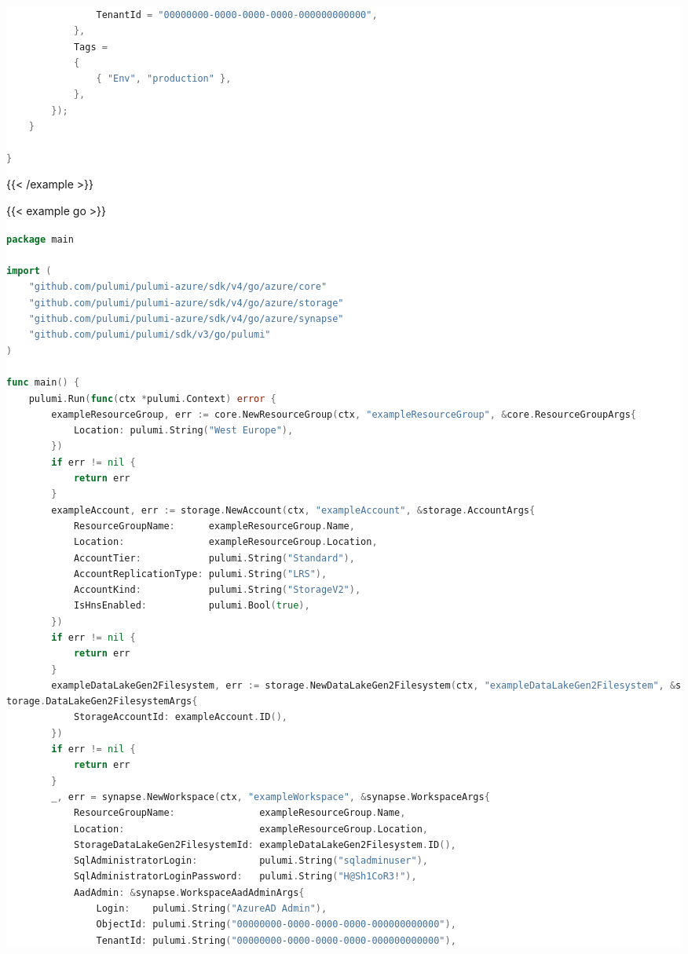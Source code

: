```csharp
                TenantId = "00000000-0000-0000-0000-000000000000",
            },
            Tags = 
            {
                { "Env", "production" },
            },
        });
    }

}
```


{{< /example >}}


{{< example go >}}

```go
package main

import (
	"github.com/pulumi/pulumi-azure/sdk/v4/go/azure/core"
	"github.com/pulumi/pulumi-azure/sdk/v4/go/azure/storage"
	"github.com/pulumi/pulumi-azure/sdk/v4/go/azure/synapse"
	"github.com/pulumi/pulumi/sdk/v3/go/pulumi"
)

func main() {
	pulumi.Run(func(ctx *pulumi.Context) error {
		exampleResourceGroup, err := core.NewResourceGroup(ctx, "exampleResourceGroup", &core.ResourceGroupArgs{
			Location: pulumi.String("West Europe"),
		})
		if err != nil {
			return err
		}
		exampleAccount, err := storage.NewAccount(ctx, "exampleAccount", &storage.AccountArgs{
			ResourceGroupName:      exampleResourceGroup.Name,
			Location:               exampleResourceGroup.Location,
			AccountTier:            pulumi.String("Standard"),
			AccountReplicationType: pulumi.String("LRS"),
			AccountKind:            pulumi.String("StorageV2"),
			IsHnsEnabled:           pulumi.Bool(true),
		})
		if err != nil {
			return err
		}
		exampleDataLakeGen2Filesystem, err := storage.NewDataLakeGen2Filesystem(ctx, "exampleDataLakeGen2Filesystem", &storage.DataLakeGen2FilesystemArgs{
			StorageAccountId: exampleAccount.ID(),
		})
		if err != nil {
			return err
		}
		_, err = synapse.NewWorkspace(ctx, "exampleWorkspace", &synapse.WorkspaceArgs{
			ResourceGroupName:               exampleResourceGroup.Name,
			Location:                        exampleResourceGroup.Location,
			StorageDataLakeGen2FilesystemId: exampleDataLakeGen2Filesystem.ID(),
			SqlAdministratorLogin:           pulumi.String("sqladminuser"),
			SqlAdministratorLoginPassword:   pulumi.String("H@Sh1CoR3!"),
			AadAdmin: &synapse.WorkspaceAadAdminArgs{
				Login:    pulumi.String("AzureAD Admin"),
				ObjectId: pulumi.String("00000000-0000-0000-0000-000000000000"),
				TenantId: pulumi.String("00000000-0000-0000-0000-000000000000"),
```
